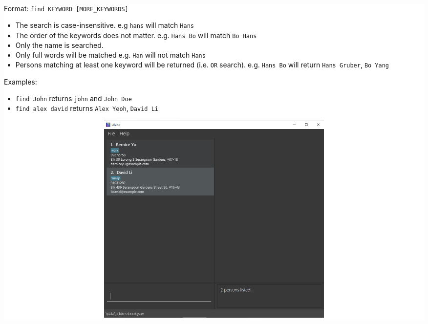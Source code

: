 Format: `find KEYWORD [MORE_KEYWORDS]`

* The search is case-insensitive. e.g `hans` will match `Hans`
* The order of the keywords does not matter. e.g. `Hans Bo` will match `Bo Hans`
* Only the name is searched.
* Only full words will be matched e.g. `Han` will not match `Hans`
* Persons matching at least one keyword will be returned (i.e. `OR` search).
  e.g. `Hans Bo` will return `Hans Gruber`, `Bo Yang`

Examples:
* `find John` returns `john` and `John Doe`
* `find alex david` returns `Alex Yeoh`, `David Li`<br>

<p align="center">
    <img src="images/find_yu_li.png" width="450"/>
</p>
